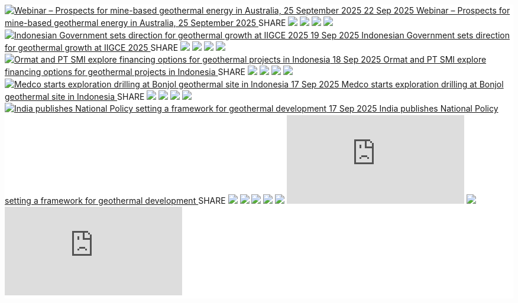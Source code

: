 [ ![Webinar – Prospects for mine-based geothermal energy in Australia, 25 September 2025](https://www.thinkgeoenergy.com/wp-content/uploads/2025/09/Webinar-Mine-based-geothermal-400x240.jpg) 22 Sep 2025 Webinar – Prospects for mine-based geothermal energy in Australia, 25 September 2025 ](https://www.thinkgeoenergy.com/webinar-prospects-for-mine-based-geothermal-energy-in-australia-25-september-2025/)
SHARE
![](https://www.thinkgeoenergy.com/first-synchronization-completed-for-lumut-balai-unit-2-geothermal-power-plant-indonesia/) ![](https://www.thinkgeoenergy.com/first-synchronization-completed-for-lumut-balai-unit-2-geothermal-power-plant-indonesia/) ![](https://www.thinkgeoenergy.com/first-synchronization-completed-for-lumut-balai-unit-2-geothermal-power-plant-indonesia/) ![](https://www.thinkgeoenergy.com/first-synchronization-completed-for-lumut-balai-unit-2-geothermal-power-plant-indonesia/)
[ ![Indonesian Government sets direction for geothermal growth at IIGCE 2025](https://www.thinkgeoenergy.com/wp-content/uploads/2025/09/IIGCE-Bahlil-400x264.jpeg) 19 Sep 2025 Indonesian Government sets direction for geothermal growth at IIGCE 2025 ](https://www.thinkgeoenergy.com/indonesian-government-sets-direction-for-geothermal-growth-at-iigce-2025/)
SHARE
![](https://www.thinkgeoenergy.com/first-synchronization-completed-for-lumut-balai-unit-2-geothermal-power-plant-indonesia/) ![](https://www.thinkgeoenergy.com/first-synchronization-completed-for-lumut-balai-unit-2-geothermal-power-plant-indonesia/) ![](https://www.thinkgeoenergy.com/first-synchronization-completed-for-lumut-balai-unit-2-geothermal-power-plant-indonesia/) ![](https://www.thinkgeoenergy.com/first-synchronization-completed-for-lumut-balai-unit-2-geothermal-power-plant-indonesia/)
[ ![Ormat and PT SMI explore financing options for geothermal projects in Indonesia](https://www.thinkgeoenergy.com/wp-content/uploads/2025/09/PT-SMI-Ormat-IIGCE-2025-400x240.jpg) 18 Sep 2025 Ormat and PT SMI explore financing options for geothermal projects in Indonesia ](https://www.thinkgeoenergy.com/ormat-and-pt-smi-explore-financing-options-for-geothermal-projects-in-indonesia/)
SHARE
![](https://www.thinkgeoenergy.com/first-synchronization-completed-for-lumut-balai-unit-2-geothermal-power-plant-indonesia/) ![](https://www.thinkgeoenergy.com/first-synchronization-completed-for-lumut-balai-unit-2-geothermal-power-plant-indonesia/) ![](https://www.thinkgeoenergy.com/first-synchronization-completed-for-lumut-balai-unit-2-geothermal-power-plant-indonesia/) ![](https://www.thinkgeoenergy.com/first-synchronization-completed-for-lumut-balai-unit-2-geothermal-power-plant-indonesia/)
[ ![Medco starts exploration drilling at Bonjol geothermal site in Indonesia](https://www.thinkgeoenergy.com/wp-content/uploads/2025/09/Medco-Bonjol-400x267.jpg) 17 Sep 2025 Medco starts exploration drilling at Bonjol geothermal site in Indonesia ](https://www.thinkgeoenergy.com/medco-starts-exploration-drilling-at-bonjol-geothermal-site-in-indonesia/)
SHARE
![](https://www.thinkgeoenergy.com/first-synchronization-completed-for-lumut-balai-unit-2-geothermal-power-plant-indonesia/) ![](https://www.thinkgeoenergy.com/first-synchronization-completed-for-lumut-balai-unit-2-geothermal-power-plant-indonesia/) ![](https://www.thinkgeoenergy.com/first-synchronization-completed-for-lumut-balai-unit-2-geothermal-power-plant-indonesia/) ![](https://www.thinkgeoenergy.com/first-synchronization-completed-for-lumut-balai-unit-2-geothermal-power-plant-indonesia/)
[ ![India publishes National Policy setting a framework for geothermal development](https://www.thinkgeoenergy.com/wp-content/uploads/2025/09/Kheerganga_is_a_pious_hot_water_spring_Himachal_India-400x225.jpg) 17 Sep 2025 India publishes National Policy setting a framework for geothermal development ](https://www.thinkgeoenergy.com/india-publishes-national-policy-setting-a-framework-for-geothermal-development/)
SHARE
![](https://www.thinkgeoenergy.com/first-synchronization-completed-for-lumut-balai-unit-2-geothermal-power-plant-indonesia/) ![](https://www.thinkgeoenergy.com/first-synchronization-completed-for-lumut-balai-unit-2-geothermal-power-plant-indonesia/) ![](https://www.thinkgeoenergy.com/first-synchronization-completed-for-lumut-balai-unit-2-geothermal-power-plant-indonesia/) ![](https://www.thinkgeoenergy.com/first-synchronization-completed-for-lumut-balai-unit-2-geothermal-power-plant-indonesia/)
[](https://www.thinkgeoenergy.com/first-synchronization-completed-for-lumut-balai-unit-2-geothermal-power-plant-indonesia/) [](https://www.thinkgeoenergy.com/first-synchronization-completed-for-lumut-balai-unit-2-geothermal-power-plant-indonesia/)
[![](https://ads.thinkgeoenergy.com/images/eacfb4973619c36e88404f2b367e4f06.jpg)](https://ads.thinkgeoenergy.com/delivery/cl.php?bannerid=259&zoneid=145&sig=b29592330aee2868e962b21920aed234739ce8009449f8ebb80c20e0ae6a7231&oadest=https%3A%2F%2Fwww.jrgenergy.com%2F%3F%26utm_source%3Dthink%2Bgeo%2Benergy%26utm_medium%3Ddisplay%26utm_campaign%3Dthink%2Bgeo%2Benergy%2Bwebsite%2Badvertising)
![](https://ads.thinkgeoenergy.com/delivery/lg.php?bannerid=259&campaignid=1&zoneid=145&loc=https%3A%2F%2Fwww.thinkgeoenergy.com%2Ffirst-synchronization-completed-for-lumut-balai-unit-2-geothermal-power-plant-indonesia%2F&cb=b7f5983539)
[![](https://ads.thinkgeoenergy.com/images/41406b95b88864e0758fc238260291b4.jpg)](https://ads.thinkgeoenergy.com/delivery/cl.php?bannerid=261&zoneid=152&sig=7ccc20cb02a155ba32ccf3a8b531d9d17da1a7c711ab999c04b9c70dc64d357c&oadest=https%3A%2F%2Fwww.jrgenergy.com%2F%3F%26utm_source%3Dthink%2Bgeo%2Benergy%26utm_medium%3Ddisplay%26utm_campaign%3Dthink%2Bgeo%2Benergy%2Bwebsite%2Badvertising)
![](https://ads.thinkgeoenergy.com/delivery/lg.php?bannerid=261&campaignid=1&zoneid=152&loc=https%3A%2F%2Fwww.thinkgeoenergy.com%2Ffirst-synchronization-completed-for-lumut-balai-unit-2-geothermal-power-plant-indonesia%2F&cb=db6ec71a86)